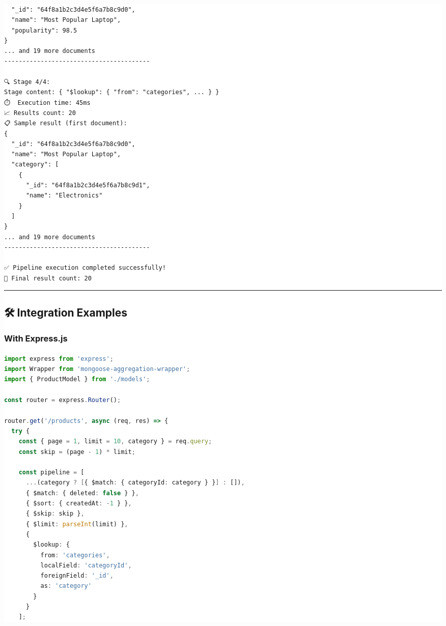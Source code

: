 ```
  "_id": "64f8a1b2c3d4e5f6a7b8c9d0",
  "name": "Most Popular Laptop",
  "popularity": 98.5
}
... and 19 more documents
----------------------------------------

🔍 Stage 4/4:
Stage content: { "$lookup": { "from": "categories", ... } }
⏱️  Execution time: 45ms
📈 Results count: 20
📋 Sample result (first document):
{
  "_id": "64f8a1b2c3d4e5f6a7b8c9d0",
  "name": "Most Popular Laptop",
  "category": [
    {
      "_id": "64f8a1b2c3d4e5f6a7b8c9d1",
      "name": "Electronics"
    }
  ]
}
... and 19 more documents
----------------------------------------

✅ Pipeline execution completed successfully!
🎯 Final result count: 20
```

---

## 🛠️ **Integration Examples**

### **With Express.js**

```typescript
import express from 'express';
import Wrapper from 'mongoose-aggregation-wrapper';
import { ProductModel } from './models';

const router = express.Router();

router.get('/products', async (req, res) => {
  try {
    const { page = 1, limit = 10, category } = req.query;
    const skip = (page - 1) * limit;

    const pipeline = [
      ...(category ? [{ $match: { categoryId: category } }] : []),
      { $match: { deleted: false } },
      { $sort: { createdAt: -1 } },
      { $skip: skip },
      { $limit: parseInt(limit) },
      {
        $lookup: {
          from: 'categories',
          localField: 'categoryId',
          foreignField: '_id',
          as: 'category'
        }
      }
    ];

```